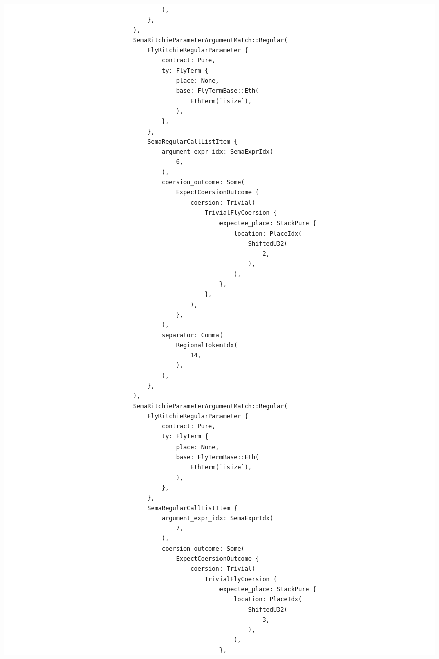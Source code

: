                                                 ),
                                            },
                                        ),
                                        SemaRitchieParameterArgumentMatch::Regular(
                                            FlyRitchieRegularParameter {
                                                contract: Pure,
                                                ty: FlyTerm {
                                                    place: None,
                                                    base: FlyTermBase::Eth(
                                                        EthTerm(`isize`),
                                                    ),
                                                },
                                            },
                                            SemaRegularCallListItem {
                                                argument_expr_idx: SemaExprIdx(
                                                    6,
                                                ),
                                                coersion_outcome: Some(
                                                    ExpectCoersionOutcome {
                                                        coersion: Trivial(
                                                            TrivialFlyCoersion {
                                                                expectee_place: StackPure {
                                                                    location: PlaceIdx(
                                                                        ShiftedU32(
                                                                            2,
                                                                        ),
                                                                    ),
                                                                },
                                                            },
                                                        ),
                                                    },
                                                ),
                                                separator: Comma(
                                                    RegionalTokenIdx(
                                                        14,
                                                    ),
                                                ),
                                            },
                                        ),
                                        SemaRitchieParameterArgumentMatch::Regular(
                                            FlyRitchieRegularParameter {
                                                contract: Pure,
                                                ty: FlyTerm {
                                                    place: None,
                                                    base: FlyTermBase::Eth(
                                                        EthTerm(`isize`),
                                                    ),
                                                },
                                            },
                                            SemaRegularCallListItem {
                                                argument_expr_idx: SemaExprIdx(
                                                    7,
                                                ),
                                                coersion_outcome: Some(
                                                    ExpectCoersionOutcome {
                                                        coersion: Trivial(
                                                            TrivialFlyCoersion {
                                                                expectee_place: StackPure {
                                                                    location: PlaceIdx(
                                                                        ShiftedU32(
                                                                            3,
                                                                        ),
                                                                    ),
                                                                },